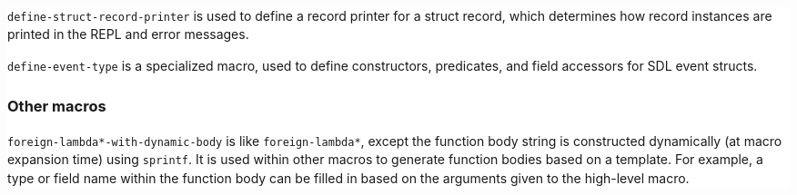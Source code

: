 `define-struct-record-printer` is used to define a record printer for
a struct record, which determines how record instances are printed in
the REPL and error messages.

`define-event-type` is a specialized macro, used to define
constructors, predicates, and field accessors for SDL event structs.


### Other macros

`foreign-lambda*-with-dynamic-body` is like `foreign-lambda*`, except
the function body string is constructed dynamically (at macro
expansion time) using `sprintf`. It is used within other macros to
generate function bodies based on a template. For example, a type or
field name within the function body can be filled in based on the
arguments given to the high-level macro.
